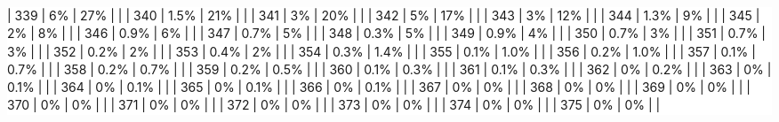 | 339 | 6% | 27% |  |
| 340 | 1.5% | 21% |  |
| 341 | 3% | 20% |  |
| 342 | 5% | 17% |  |
| 343 | 3% | 12% |  |
| 344 | 1.3% | 9% |  |
| 345 | 2% | 8% |  |
| 346 | 0.9% | 6% |  |
| 347 | 0.7% | 5% |  |
| 348 | 0.3% | 5% |  |
| 349 | 0.9% | 4% |  |
| 350 | 0.7% | 3% |  |
| 351 | 0.7% | 3% |  |
| 352 | 0.2% | 2% |  |
| 353 | 0.4% | 2% |  |
| 354 | 0.3% | 1.4% |  |
| 355 | 0.1% | 1.0% |  |
| 356 | 0.2% | 1.0% |  |
| 357 | 0.1% | 0.7% |  |
| 358 | 0.2% | 0.7% |  |
| 359 | 0.2% | 0.5% |  |
| 360 | 0.1% | 0.3% |  |
| 361 | 0.1% | 0.3% |  |
| 362 | 0% | 0.2% |  |
| 363 | 0% | 0.1% |  |
| 364 | 0% | 0.1% |  |
| 365 | 0% | 0.1% |  |
| 366 | 0% | 0.1% |  |
| 367 | 0% | 0% |  |
| 368 | 0% | 0% |  |
| 369 | 0% | 0% |  |
| 370 | 0% | 0% |  |
| 371 | 0% | 0% |  |
| 372 | 0% | 0% |  |
| 373 | 0% | 0% |  |
| 374 | 0% | 0% |  |
| 375 | 0% | 0% |  |
